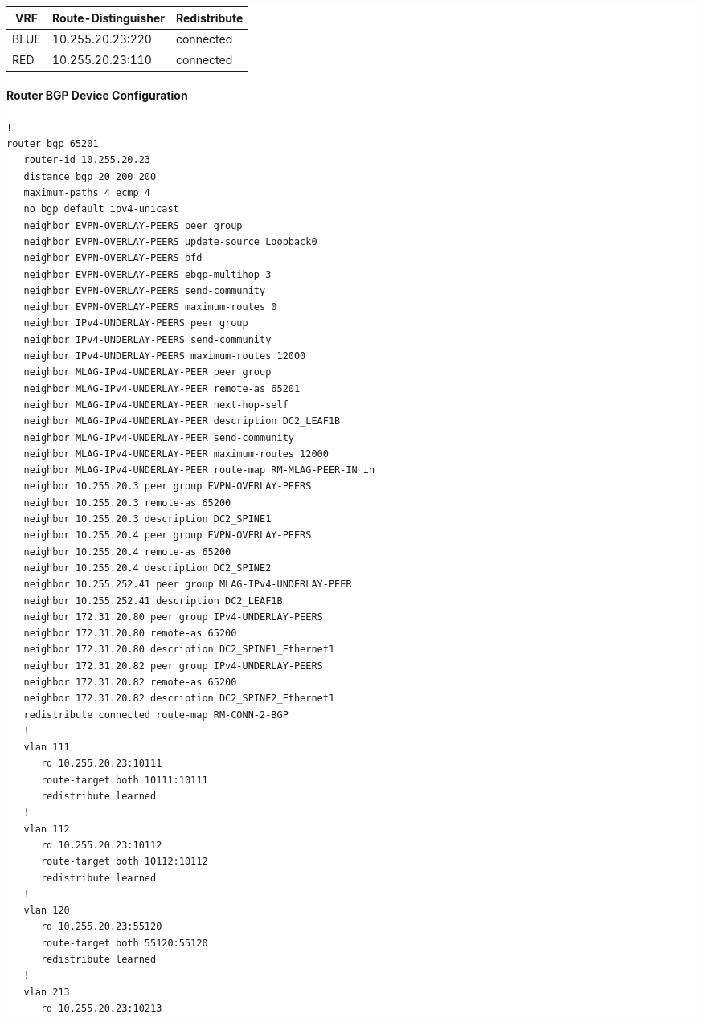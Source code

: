 | VRF | Route-Distinguisher | Redistribute |
| --- | ------------------- | ------------ |
| BLUE | 10.255.20.23:220 | connected |
| RED | 10.255.20.23:110 | connected |

#### Router BGP Device Configuration

```eos
!
router bgp 65201
   router-id 10.255.20.23
   distance bgp 20 200 200
   maximum-paths 4 ecmp 4
   no bgp default ipv4-unicast
   neighbor EVPN-OVERLAY-PEERS peer group
   neighbor EVPN-OVERLAY-PEERS update-source Loopback0
   neighbor EVPN-OVERLAY-PEERS bfd
   neighbor EVPN-OVERLAY-PEERS ebgp-multihop 3
   neighbor EVPN-OVERLAY-PEERS send-community
   neighbor EVPN-OVERLAY-PEERS maximum-routes 0
   neighbor IPv4-UNDERLAY-PEERS peer group
   neighbor IPv4-UNDERLAY-PEERS send-community
   neighbor IPv4-UNDERLAY-PEERS maximum-routes 12000
   neighbor MLAG-IPv4-UNDERLAY-PEER peer group
   neighbor MLAG-IPv4-UNDERLAY-PEER remote-as 65201
   neighbor MLAG-IPv4-UNDERLAY-PEER next-hop-self
   neighbor MLAG-IPv4-UNDERLAY-PEER description DC2_LEAF1B
   neighbor MLAG-IPv4-UNDERLAY-PEER send-community
   neighbor MLAG-IPv4-UNDERLAY-PEER maximum-routes 12000
   neighbor MLAG-IPv4-UNDERLAY-PEER route-map RM-MLAG-PEER-IN in
   neighbor 10.255.20.3 peer group EVPN-OVERLAY-PEERS
   neighbor 10.255.20.3 remote-as 65200
   neighbor 10.255.20.3 description DC2_SPINE1
   neighbor 10.255.20.4 peer group EVPN-OVERLAY-PEERS
   neighbor 10.255.20.4 remote-as 65200
   neighbor 10.255.20.4 description DC2_SPINE2
   neighbor 10.255.252.41 peer group MLAG-IPv4-UNDERLAY-PEER
   neighbor 10.255.252.41 description DC2_LEAF1B
   neighbor 172.31.20.80 peer group IPv4-UNDERLAY-PEERS
   neighbor 172.31.20.80 remote-as 65200
   neighbor 172.31.20.80 description DC2_SPINE1_Ethernet1
   neighbor 172.31.20.82 peer group IPv4-UNDERLAY-PEERS
   neighbor 172.31.20.82 remote-as 65200
   neighbor 172.31.20.82 description DC2_SPINE2_Ethernet1
   redistribute connected route-map RM-CONN-2-BGP
   !
   vlan 111
      rd 10.255.20.23:10111
      route-target both 10111:10111
      redistribute learned
   !
   vlan 112
      rd 10.255.20.23:10112
      route-target both 10112:10112
      redistribute learned
   !
   vlan 120
      rd 10.255.20.23:55120
      route-target both 55120:55120
      redistribute learned
   !
   vlan 213
      rd 10.255.20.23:10213
```